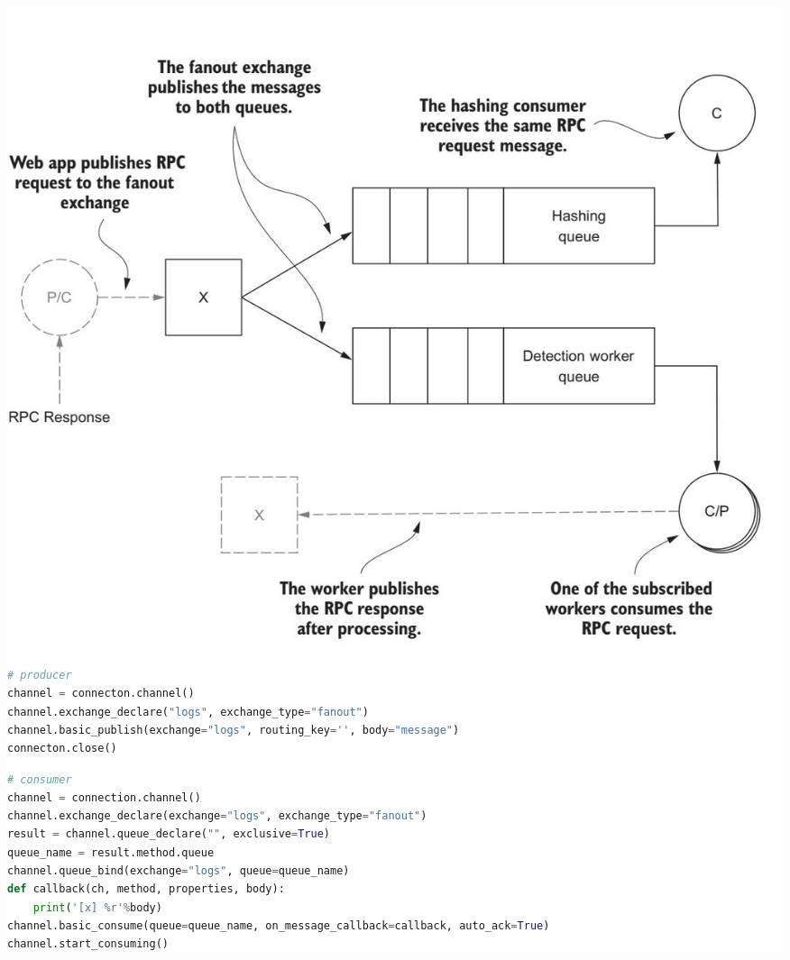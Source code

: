 <br> <br> ![pic](https://github.com/dave502/RabbitMQ/blob/main/images/Pasted%20image%2020230623145608.png)

```python
# producer
channel = connecton.channel()
channel.exchange_declare("logs", exchange_type="fanout")
channel.basic_publish(exchange="logs", routing_key='', body="message")
connecton.close()
```
```python
# consumer
channel = connection.channel()
channel.exchange_declare(exchange="logs", exchange_type="fanout")
result = channel.queue_declare("", exclusive=True)
queue_name = result.method.queue
channel.queue_bind(exchange="logs", queue=queue_name)
def callback(ch, method, properties, body):
	print('[x] %r'%body)
channel.basic_consume(queue=queue_name, on_message_callback=callback, auto_ack=True)
channel.start_consuming()
```
